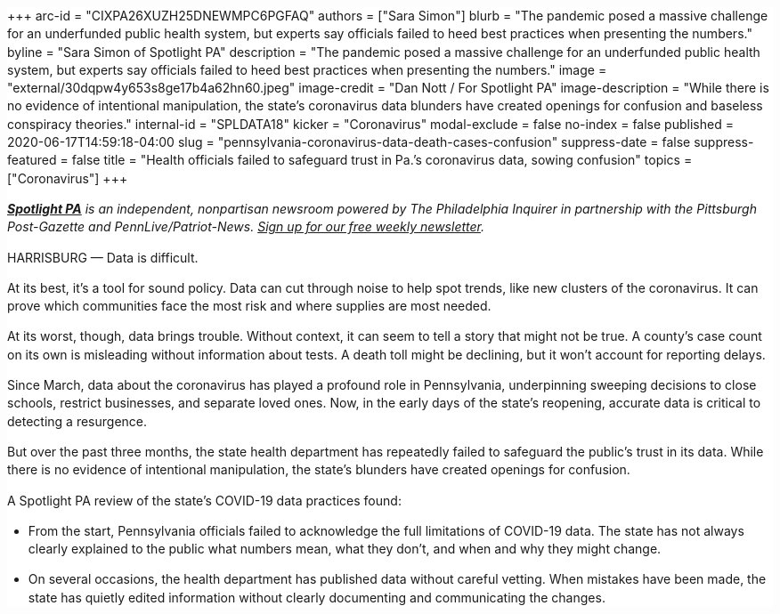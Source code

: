 +++
arc-id = "CIXPA26XUZH25DNEWMPC6PGFAQ"
authors = ["Sara Simon"]
blurb = "The pandemic posed a massive challenge for an underfunded public health system, but experts say officials failed to heed best practices when presenting the numbers."
byline = "Sara Simon of Spotlight PA"
description = "The pandemic posed a massive challenge for an underfunded public health system, but experts say officials failed to heed best practices when presenting the numbers."
image = "external/30dqpw4y653s8ge17b4a62hn60.jpeg"
image-credit = "Dan Nott / For Spotlight PA"
image-description = "While there is no evidence of intentional manipulation, the state’s coronavirus data blunders have created openings for confusion and baseless conspiracy theories."
internal-id = "SPLDATA18"
kicker = "Coronavirus"
modal-exclude = false
no-index = false
published = 2020-06-17T14:59:18-04:00
slug = "pennsylvania-coronavirus-data-death-cases-confusion"
suppress-date = false
suppress-featured = false
title = "Health officials failed to safeguard trust in Pa.’s coronavirus data, sowing confusion"
topics = ["Coronavirus"]
+++

<a href="https://www.spotlightpa.org/"><i><b>Spotlight PA</b></i></a><i> is an independent, nonpartisan newsroom powered by The Philadelphia Inquirer in partnership with the Pittsburgh Post-Gazette and PennLive/Patriot-News. </i><a href="https://www.spotlightpa.org/newsletters"><i>Sign up for our free weekly newsletter</i></a><i>.</i>

HARRISBURG — Data is difficult.

At its best, it’s a tool for sound policy. Data can cut through noise to help spot trends, like new clusters of the coronavirus. It can prove which communities face the most risk and where supplies are most needed.

At its worst, though, data brings trouble. Without context, it can seem to tell a story that might not be true. A county’s case count on its own is misleading without information about tests. A death toll might be declining, but it won’t account for reporting delays.

Since March, data about the coronavirus has played a profound role in Pennsylvania, underpinning sweeping decisions to close schools, restrict businesses, and separate loved ones. Now, in the early days of the state’s reopening, accurate data is critical to detecting a resurgence.

But over the past three months, the state health department has repeatedly failed to safeguard the public’s trust in its data. While there is no evidence of intentional manipulation, the state’s blunders have created openings for confusion.

A Spotlight PA review of the state’s COVID-19 data practices found:

- From the start, Pennsylvania officials failed to acknowledge the full limitations of COVID-19 data. The state has not always clearly explained to the public what numbers mean, what they don’t, and when and why they might change.

- On several occasions, the health department has published data without careful vetting. When mistakes have been made, the state has quietly edited information without clearly documenting and communicating the changes.
